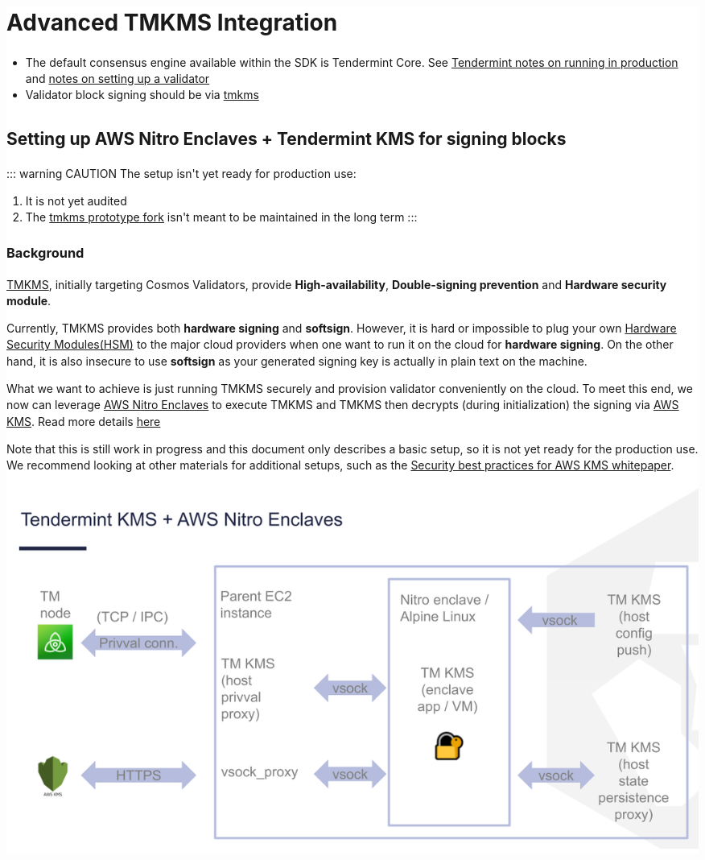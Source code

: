 # Advanced TMKMS Integration

- The default consensus engine available within the SDK is Tendermint Core. See [Tendermint notes on running in production](https://docs.tendermint.com/master/tendermint-core/running-in-production.html) and [notes on setting up a validator](https://docs.tendermint.com/master/nodes/validators.html#setting-up-a-validator)
- Validator block signing should be via [tmkms](https://github.com/iqlusioninc/tmkms)

## Setting up AWS Nitro Enclaves + Tendermint KMS for signing blocks
::: warning CAUTION
The setup isn't yet ready for production use: 
1) It is not yet audited
2) The [tmkms prototype fork](https://github.com/tomtau/tmkms/tree/feature/nitro-enclave) isn't meant to be maintained in the long term
:::

### Background
[TMKMS](https://github.com/iqlusioninc/tmkms), initially targeting Cosmos Validators, provide **High-availability**, **Double-signing prevention** and **Hardware security module**.

Currently, TMKMS provides both **hardware signing** and **softsign**.
However, it is hard or impossible to plug your own [Hardware Security Modules(HSM)](https://github.com/iqlusioninc/tmkms#hardware-security-modules-recommended) to the major cloud providers when one want to run it on the cloud for **hardware signing**. On the other hand, it is also insecure to use **softsign** as your generated signing key is actually in plain text on the machine.

What we want to achieve is just running TMKMS securely and provision validator conveniently on the cloud. To meet this end, we now can leverage [AWS Nitro Enclaves](https://aws.amazon.com/blogs/aws/aws-nitro-enclaves-isolated-ec2-environments-to-process-confidential-data/) to execute TMKMS and TMKMS then decrypts (during initialization) the signing via [AWS KMS](https://aws.amazon.com/kms/). Read more details [here](https://github.com/tomtau/tmkms/blob/feature/nitro-enclave/README.nitro.md)

Note that this is still work in progress and this document only describes a basic setup, so it is not yet ready for the production use. We recommend looking at other materials for additional setups, such as the [Security best practices for AWS KMS whitepaper](https://d0.awsstatic.com/whitepapers/aws-kms-best-practices.pdf).

![](./assets/tmkms_vsock_enclave.png)
